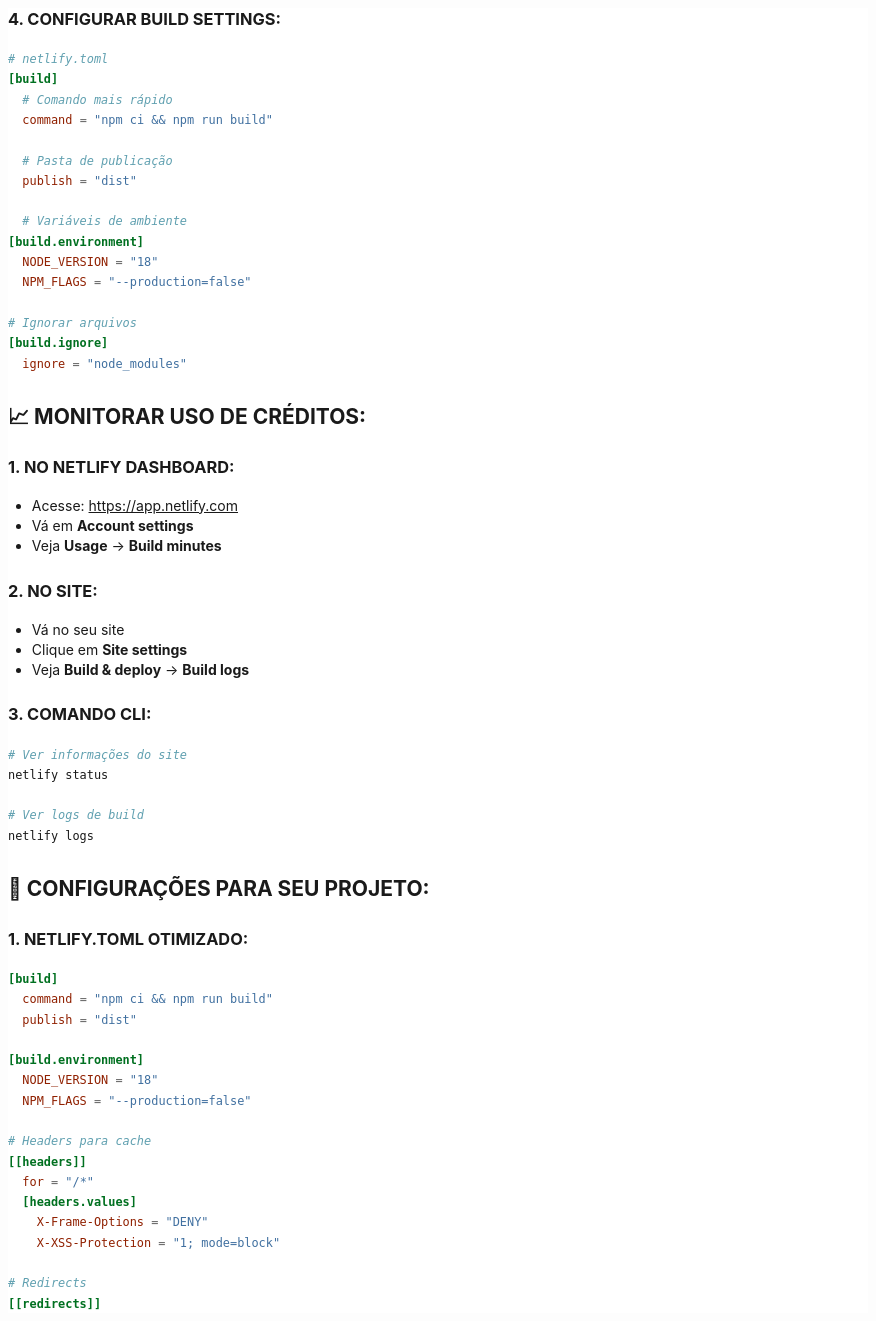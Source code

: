 ### **4. CONFIGURAR BUILD SETTINGS:**
```toml
# netlify.toml
[build]
  # Comando mais rápido
  command = "npm ci && npm run build"
  
  # Pasta de publicação
  publish = "dist"
  
  # Variáveis de ambiente
[build.environment]
  NODE_VERSION = "18"
  NPM_FLAGS = "--production=false"
  
# Ignorar arquivos
[build.ignore]
  ignore = "node_modules"
```

## 📈 **MONITORAR USO DE CRÉDITOS:**

### **1. NO NETLIFY DASHBOARD:**
- Acesse: https://app.netlify.com
- Vá em **Account settings**
- Veja **Usage** → **Build minutes**

### **2. NO SITE:**
- Vá no seu site
- Clique em **Site settings**
- Veja **Build & deploy** → **Build logs**

### **3. COMANDO CLI:**
```bash
# Ver informações do site
netlify status

# Ver logs de build
netlify logs
```

## 🔧 **CONFIGURAÇÕES PARA SEU PROJETO:**

### **1. NETLIFY.TOML OTIMIZADO:**
```toml
[build]
  command = "npm ci && npm run build"
  publish = "dist"

[build.environment]
  NODE_VERSION = "18"
  NPM_FLAGS = "--production=false"

# Headers para cache
[[headers]]
  for = "/*"
  [headers.values]
    X-Frame-Options = "DENY"
    X-XSS-Protection = "1; mode=block"

# Redirects
[[redirects]]
```
